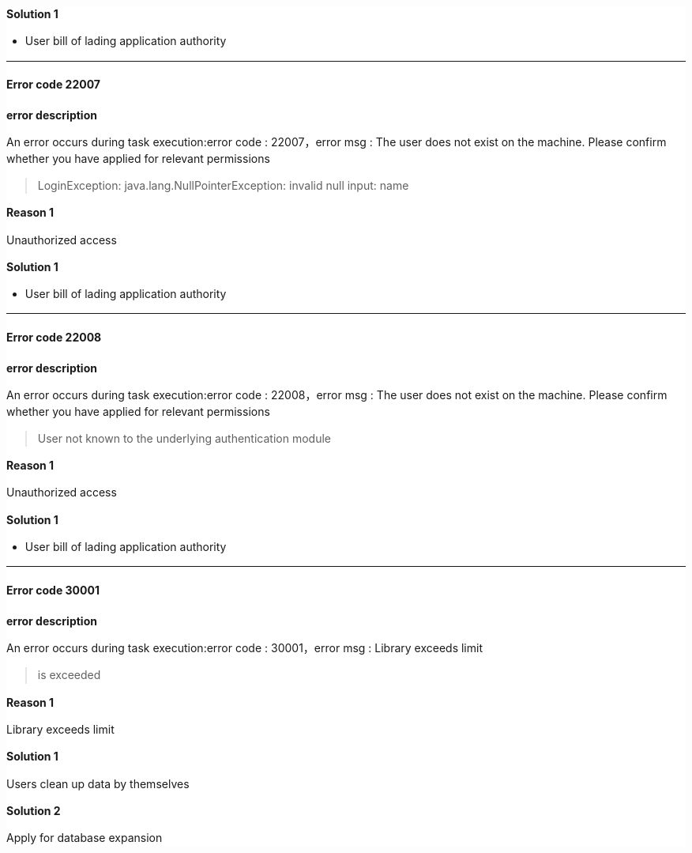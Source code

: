 **Solution 1**


- User bill of lading application authority
---------------------------------

#### Error code 22007

**error description**

An error occurs during task execution:error code : 22007，error msg : The user does not exist on the machine. Please confirm whether you have applied for relevant permissions

>LoginException: java.lang.NullPointerException: invalid null input: name

**Reason 1**

Unauthorized access

**Solution 1**


- User bill of lading application authority
---------------------------------

#### Error code 22008

**error description**

An error occurs during task execution:error code : 22008，error msg : The user does not exist on the machine. Please confirm whether you have applied for relevant permissions

>User not known to the underlying authentication module

**Reason 1**

Unauthorized access

**Solution 1**


- User bill of lading application authority
---------------------------------

#### Error code 30001

**error description**

An error occurs during task execution:error code : 30001，error msg : Library exceeds limit

>is exceeded

**Reason 1**

Library exceeds limit

**Solution 1**

Users clean up data by themselves

**Solution 2**

Apply for database expansion
